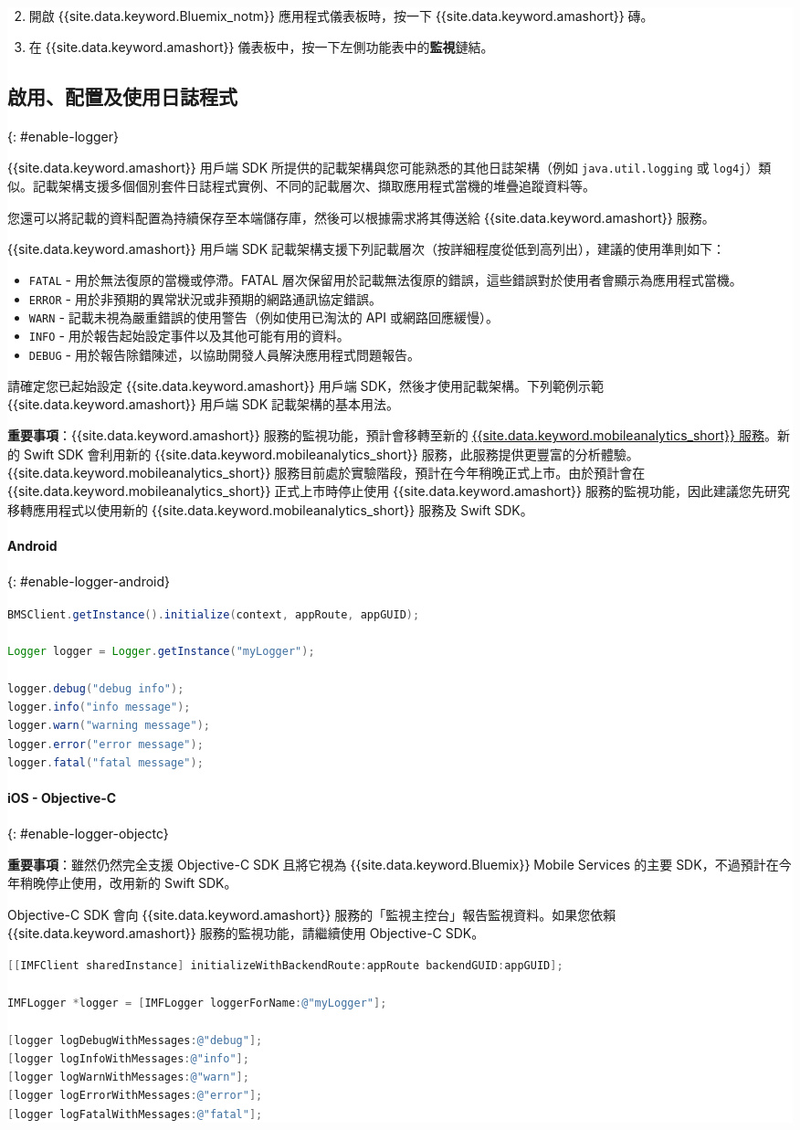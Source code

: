 2. 開啟 {{site.data.keyword.Bluemix_notm}} 應用程式儀表板時，按一下 {{site.data.keyword.amashort}} 磚。

3. 在 {{site.data.keyword.amashort}} 儀表板中，按一下左側功能表中的**監視**鏈結。

## 啟用、配置及使用日誌程式
{: #enable-logger}

{{site.data.keyword.amashort}} 用戶端 SDK 所提供的記載架構與您可能熟悉的其他日誌架構（例如 `java.util.logging` 或 `log4j`）類似。記載架構支援多個個別套件日誌程式實例、不同的記載層次、擷取應用程式當機的堆疊追蹤資料等。

您還可以將記載的資料配置為持續保存至本端儲存庫，然後可以根據需求將其傳送給 {{site.data.keyword.amashort}} 服務。

{{site.data.keyword.amashort}} 用戶端 SDK 記載架構支援下列記載層次（按詳細程度從低到高列出），建議的使用準則如下：

* `FATAL` - 用於無法復原的當機或停滯。FATAL 層次保留用於記載無法復原的錯誤，這些錯誤對於使用者會顯示為應用程式當機。
* `ERROR` - 用於非預期的異常狀況或非預期的網路通訊協定錯誤。
* `WARN` - 記載未視為嚴重錯誤的使用警告（例如使用已淘汰的 API 或網路回應緩慢）。
* `INFO` - 用於報告起始設定事件以及其他可能有用的資料。
* `DEBUG` - 用於報告除錯陳述，以協助開發人員解決應用程式問題報告。

請確定您已起始設定 {{site.data.keyword.amashort}} 用戶端 SDK，然後才使用記載架構。下列範例示範 {{site.data.keyword.amashort}} 用戶端 SDK 記載架構的基本用法。

**重要事項**：{{site.data.keyword.amashort}} 服務的監視功能，預計會移轉至新的 [{{site.data.keyword.mobileanalytics_short}} 服務](https://console.ng.bluemix.net/catalog/services/mobile-analytics)。新的 Swift SDK 會利用新的 {{site.data.keyword.mobileanalytics_short}} 服務，此服務提供更豐富的分析體驗。{{site.data.keyword.mobileanalytics_short}} 服務目前處於實驗階段，預計在今年稍晚正式上市。由於預計會在 {{site.data.keyword.mobileanalytics_short}} 正式上市時停止使用 {{site.data.keyword.amashort}} 服務的監視功能，因此建議您先研究移轉應用程式以使用新的 {{site.data.keyword.mobileanalytics_short}} 服務及 Swift SDK。

#### Android
{: #enable-logger-android}

```Java
BMSClient.getInstance().initialize(context, appRoute, appGUID);

Logger logger = Logger.getInstance("myLogger");

logger.debug("debug info");
logger.info("info message");
logger.warn("warning message");
logger.error("error message");
logger.fatal("fatal message");
```

#### iOS - Objective-C
{: #enable-logger-objectc}

**重要事項**：雖然仍然完全支援 Objective-C SDK 且將它視為 {{site.data.keyword.Bluemix}} Mobile Services 的主要 SDK，不過預計在今年稍晚停止使用，改用新的 Swift SDK。

Objective-C SDK 會向 {{site.data.keyword.amashort}} 服務的「監視主控台」報告監視資料。如果您依賴 {{site.data.keyword.amashort}} 服務的監視功能，請繼續使用 Objective-C SDK。

```Objective-C
[[IMFClient sharedInstance] initializeWithBackendRoute:appRoute backendGUID:appGUID];

IMFLogger *logger = [IMFLogger loggerForName:@"myLogger"];

[logger logDebugWithMessages:@"debug"];
[logger logInfoWithMessages:@"info"];
[logger logWarnWithMessages:@"warn"];
[logger logErrorWithMessages:@"error"];
[logger logFatalWithMessages:@"fatal"];

```
